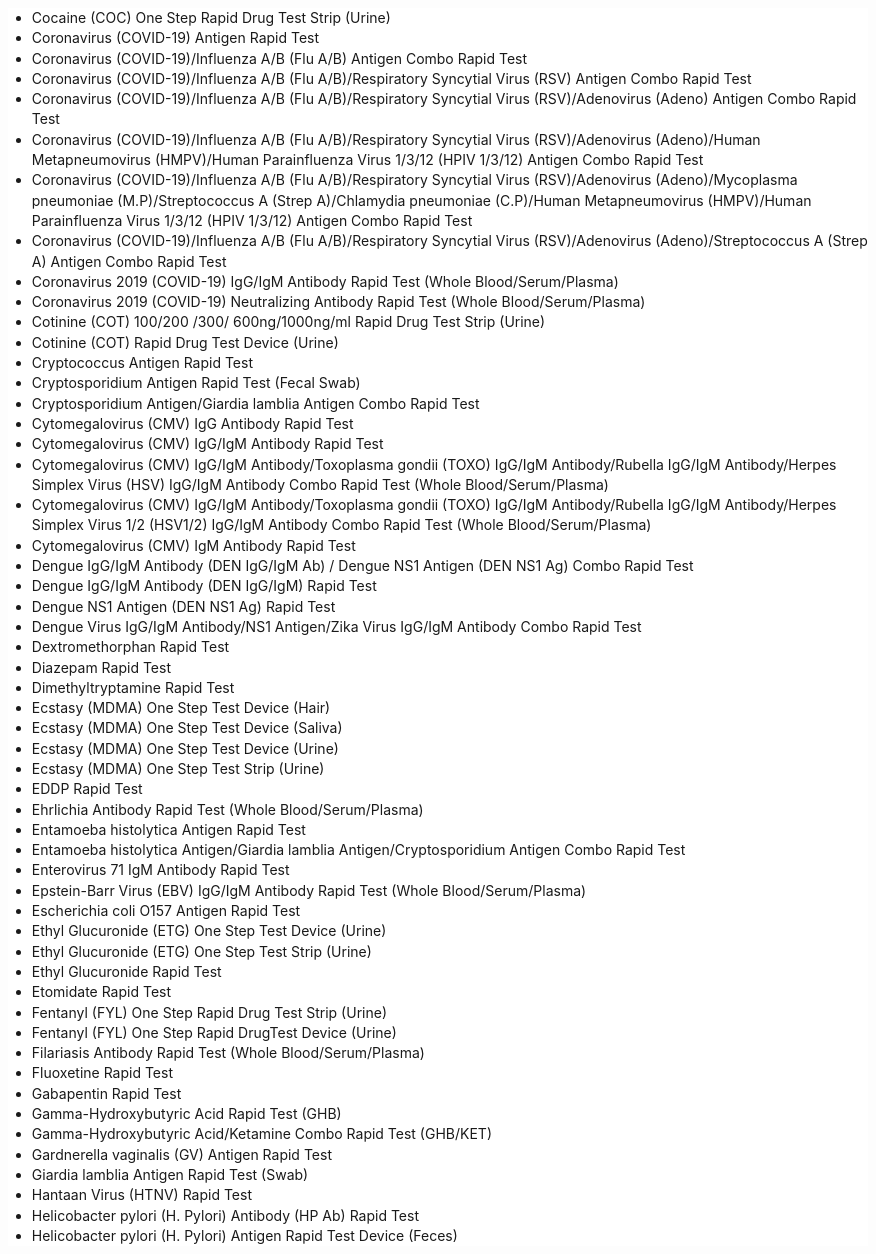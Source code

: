 * Cocaine (COC) One Step Rapid Drug Test Strip (Urine)
* Coronavirus (COVID-19) Antigen Rapid Test
* Coronavirus (COVID-19)/Influenza A/B (Flu A/B) Antigen Combo Rapid Test
* Coronavirus (COVID-19)/Influenza A/B (Flu A/B)/Respiratory Syncytial Virus (RSV) Antigen Combo Rapid Test
* Coronavirus (COVID-19)/Influenza A/B (Flu A/B)/Respiratory Syncytial Virus (RSV)/Adenovirus (Adeno) Antigen Combo Rapid Test
* Coronavirus (COVID-19)/Influenza A/B (Flu A/B)/Respiratory Syncytial Virus (RSV)/Adenovirus (Adeno)/Human Metapneumovirus (HMPV)/Human Parainfluenza Virus 1/3/12 (HPIV 1/3/12) Antigen Combo Rapid Test
* Coronavirus (COVID-19)/Influenza A/B (Flu A/B)/Respiratory Syncytial Virus (RSV)/Adenovirus (Adeno)/Mycoplasma pneumoniae (M.P)/Streptococcus A (Strep A)/Chlamydia pneumoniae (C.P)/Human Metapneumovirus (HMPV)/Human Parainfluenza Virus 1/3/12 (HPIV 1/3/12) Antigen Combo Rapid Test
* Coronavirus (COVID-19)/Influenza A/B (Flu A/B)/Respiratory Syncytial Virus (RSV)/Adenovirus (Adeno)/Streptococcus A (Strep A) Antigen Combo Rapid Test
* Coronavirus 2019 (COVID-19) IgG/IgM Antibody Rapid Test (Whole Blood/Serum/Plasma)
* Coronavirus 2019 (COVID-19) Neutralizing Antibody Rapid Test (Whole Blood/Serum/Plasma)
* Cotinine (COT)  100/200 /300/ 600ng/1000ng/ml Rapid Drug Test Strip (Urine)
* Cotinine (COT) Rapid Drug Test Device (Urine)
* Cryptococcus Antigen Rapid Test
* Cryptosporidium Antigen Rapid Test (Fecal Swab)
* Cryptosporidium Antigen/Giardia lamblia Antigen Combo Rapid Test
* Cytomegalovirus (CMV) IgG Antibody Rapid Test
* Cytomegalovirus (CMV) IgG/IgM Antibody Rapid Test
* Cytomegalovirus (CMV) IgG/IgM Antibody/Toxoplasma gondii (TOXO) IgG/IgM Antibody/Rubella IgG/IgM Antibody/Herpes Simplex Virus (HSV) IgG/IgM Antibody Combo Rapid Test (Whole Blood/Serum/Plasma)
* Cytomegalovirus (CMV) IgG/IgM Antibody/Toxoplasma gondii (TOXO) IgG/IgM Antibody/Rubella IgG/IgM Antibody/Herpes Simplex Virus 1/2 (HSV1/2) IgG/IgM Antibody Combo Rapid Test (Whole Blood/Serum/Plasma)
* Cytomegalovirus (CMV) IgM Antibody Rapid Test
* Dengue IgG/IgM Antibody (DEN IgG/IgM Ab) / Dengue NS1 Antigen (DEN NS1 Ag) Combo Rapid Test
* Dengue IgG/IgM Antibody (DEN IgG/IgM) Rapid Test
* Dengue NS1 Antigen (DEN NS1 Ag) Rapid Test
* Dengue Virus IgG/IgM Antibody/NS1 Antigen/Zika Virus IgG/IgM Antibody Combo Rapid Test
* Dextromethorphan Rapid Test
* Diazepam Rapid Test
* Dimethyltryptamine Rapid Test
* Ecstasy (MDMA) One Step Test Device (Hair)
* Ecstasy (MDMA) One Step Test Device (Saliva)
* Ecstasy (MDMA) One Step Test Device (Urine)
* Ecstasy (MDMA) One Step Test Strip (Urine)
* EDDP Rapid Test
* Ehrlichia Antibody Rapid Test (Whole Blood/Serum/Plasma)
* Entamoeba histolytica Antigen Rapid Test
* Entamoeba histolytica Antigen/Giardia lamblia Antigen/Cryptosporidium Antigen Combo Rapid Test
* Enterovirus 71 IgM Antibody Rapid Test
* Epstein-Barr Virus (EBV) IgG/IgM Antibody Rapid Test (Whole Blood/Serum/Plasma)
* Escherichia coli O157 Antigen Rapid Test
* Ethyl Glucuronide (ETG) One Step Test Device (Urine)
* Ethyl Glucuronide (ETG) One Step Test Strip (Urine)
* Ethyl Glucuronide Rapid Test
* Etomidate Rapid Test
* Fentanyl (FYL) One Step Rapid Drug Test Strip (Urine)
* Fentanyl (FYL) One Step Rapid DrugTest Device (Urine)
* Filariasis Antibody Rapid Test (Whole Blood/Serum/Plasma)
* Fluoxetine Rapid Test
* Gabapentin Rapid Test
* Gamma-Hydroxybutyric Acid Rapid Test (GHB)
* Gamma-Hydroxybutyric Acid/Ketamine Combo Rapid Test (GHB/KET)
* Gardnerella vaginalis (GV) Antigen Rapid Test
* Giardia lamblia Antigen Rapid Test (Swab)
* Hantaan Virus (HTNV) Rapid Test
* Helicobacter pylori (H. Pylori) Antibody (HP Ab) Rapid Test
* Helicobacter pylori (H. Pylori) Antigen Rapid Test Device (Feces)